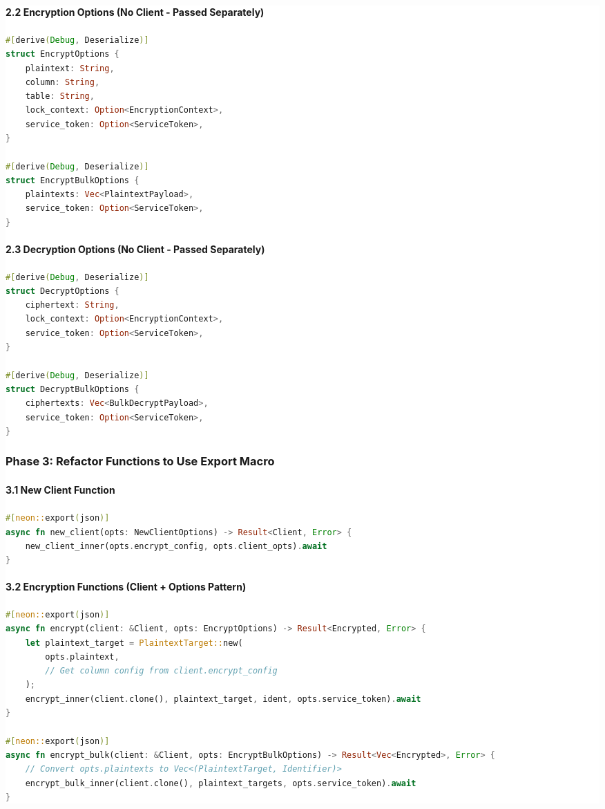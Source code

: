 #### 2.2 Encryption Options (No Client - Passed Separately)
```rust
#[derive(Debug, Deserialize)]
struct EncryptOptions {
    plaintext: String,
    column: String,
    table: String,
    lock_context: Option<EncryptionContext>,
    service_token: Option<ServiceToken>,
}

#[derive(Debug, Deserialize)]
struct EncryptBulkOptions {
    plaintexts: Vec<PlaintextPayload>,
    service_token: Option<ServiceToken>,
}
```

#### 2.3 Decryption Options (No Client - Passed Separately)
```rust
#[derive(Debug, Deserialize)]
struct DecryptOptions {
    ciphertext: String,
    lock_context: Option<EncryptionContext>,
    service_token: Option<ServiceToken>,
}

#[derive(Debug, Deserialize)]
struct DecryptBulkOptions {
    ciphertexts: Vec<BulkDecryptPayload>,
    service_token: Option<ServiceToken>,
}
```

### Phase 3: Refactor Functions to Use Export Macro

#### 3.1 New Client Function
```rust
#[neon::export(json)]
async fn new_client(opts: NewClientOptions) -> Result<Client, Error> {
    new_client_inner(opts.encrypt_config, opts.client_opts).await
}
```

#### 3.2 Encryption Functions (Client + Options Pattern)
```rust
#[neon::export(json)]
async fn encrypt(client: &Client, opts: EncryptOptions) -> Result<Encrypted, Error> {
    let plaintext_target = PlaintextTarget::new(
        opts.plaintext,
        // Get column config from client.encrypt_config
    );
    encrypt_inner(client.clone(), plaintext_target, ident, opts.service_token).await
}

#[neon::export(json)]
async fn encrypt_bulk(client: &Client, opts: EncryptBulkOptions) -> Result<Vec<Encrypted>, Error> {
    // Convert opts.plaintexts to Vec<(PlaintextTarget, Identifier)>
    encrypt_bulk_inner(client.clone(), plaintext_targets, opts.service_token).await
}
```
